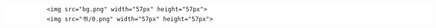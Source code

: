                 <img src="bg.png" width="57px" height="57px">
                <img src="书/0.png" width="57px" height="57px">